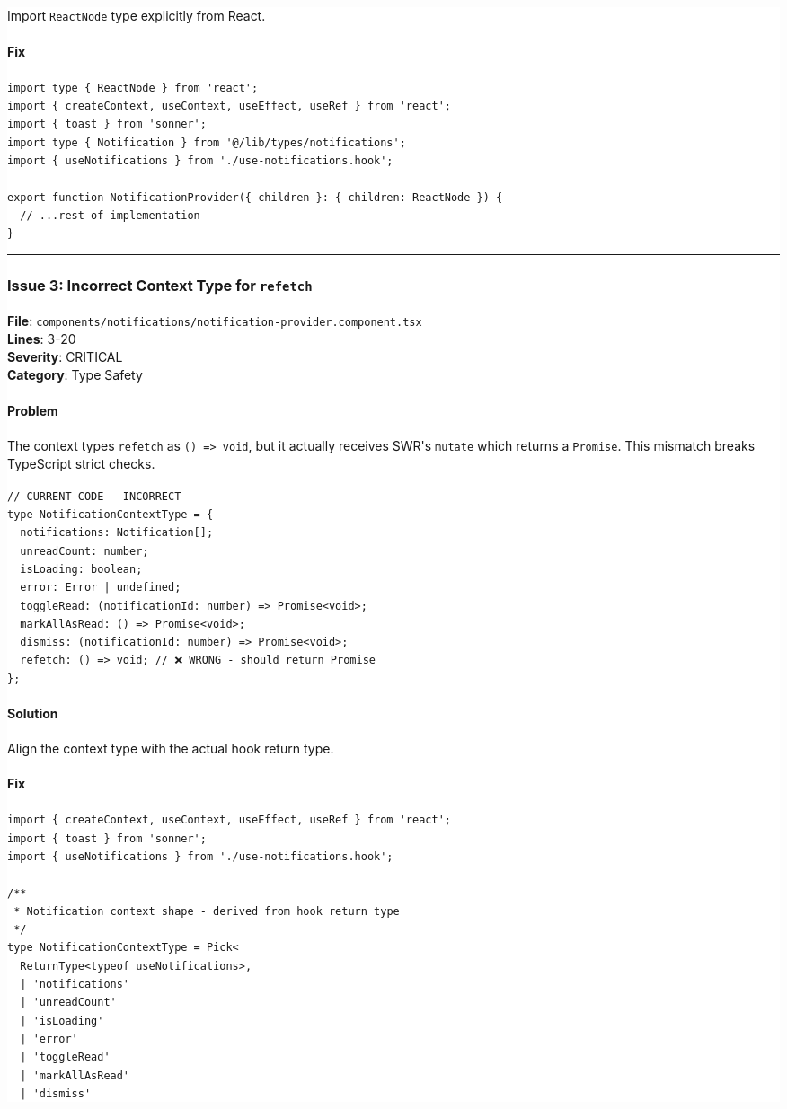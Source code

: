 Import `ReactNode` type explicitly from React.

#### Fix

```tsx
import type { ReactNode } from 'react';
import { createContext, useContext, useEffect, useRef } from 'react';
import { toast } from 'sonner';
import type { Notification } from '@/lib/types/notifications';
import { useNotifications } from './use-notifications.hook';

export function NotificationProvider({ children }: { children: ReactNode }) {
  // ...rest of implementation
}
```

---

### Issue 3: Incorrect Context Type for `refetch`

**File**: `components/notifications/notification-provider.component.tsx`  
**Lines**: 3-20  
**Severity**: CRITICAL  
**Category**: Type Safety

#### Problem

The context types `refetch` as `() => void`, but it actually receives SWR's `mutate` which returns a `Promise`. This mismatch breaks TypeScript strict checks.

```tsx
// CURRENT CODE - INCORRECT
type NotificationContextType = {
  notifications: Notification[];
  unreadCount: number;
  isLoading: boolean;
  error: Error | undefined;
  toggleRead: (notificationId: number) => Promise<void>;
  markAllAsRead: () => Promise<void>;
  dismiss: (notificationId: number) => Promise<void>;
  refetch: () => void; // ❌ WRONG - should return Promise
};
```

#### Solution

Align the context type with the actual hook return type.

#### Fix

```tsx
import { createContext, useContext, useEffect, useRef } from 'react';
import { toast } from 'sonner';
import { useNotifications } from './use-notifications.hook';

/**
 * Notification context shape - derived from hook return type
 */
type NotificationContextType = Pick<
  ReturnType<typeof useNotifications>,
  | 'notifications'
  | 'unreadCount'
  | 'isLoading'
  | 'error'
  | 'toggleRead'
  | 'markAllAsRead'
  | 'dismiss'
```